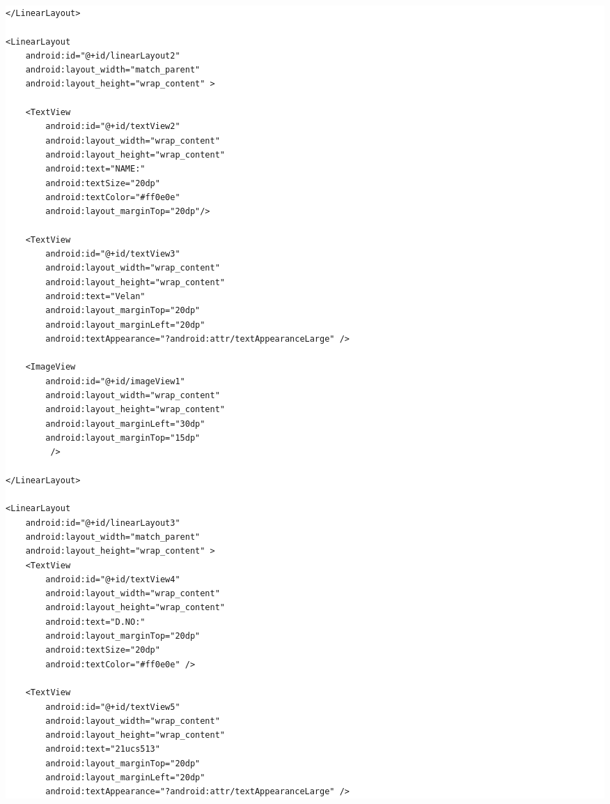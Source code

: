     </LinearLayout>

    <LinearLayout
        android:id="@+id/linearLayout2"
        android:layout_width="match_parent"
        android:layout_height="wrap_content" >

        <TextView
            android:id="@+id/textView2"
            android:layout_width="wrap_content"
            android:layout_height="wrap_content"
            android:text="NAME:" 
            android:textSize="20dp"
            android:textColor="#ff0e0e"
            android:layout_marginTop="20dp"/>

        <TextView
            android:id="@+id/textView3"
            android:layout_width="wrap_content"
            android:layout_height="wrap_content"
            android:text="Velan"
            android:layout_marginTop="20dp"
            android:layout_marginLeft="20dp"
            android:textAppearance="?android:attr/textAppearanceLarge" />

        <ImageView
            android:id="@+id/imageView1"
            android:layout_width="wrap_content"
            android:layout_height="wrap_content"
            android:layout_marginLeft="30dp"
            android:layout_marginTop="15dp"
             />

    </LinearLayout>

    <LinearLayout
        android:id="@+id/linearLayout3"
        android:layout_width="match_parent"
        android:layout_height="wrap_content" >
        <TextView
            android:id="@+id/textView4"
            android:layout_width="wrap_content"
            android:layout_height="wrap_content"
            android:text="D.NO:"
            android:layout_marginTop="20dp"
            android:textSize="20dp"
            android:textColor="#ff0e0e" />

        <TextView
            android:id="@+id/textView5"
            android:layout_width="wrap_content"
            android:layout_height="wrap_content"
            android:text="21ucs513"
            android:layout_marginTop="20dp"
            android:layout_marginLeft="20dp"
            android:textAppearance="?android:attr/textAppearanceLarge" />
